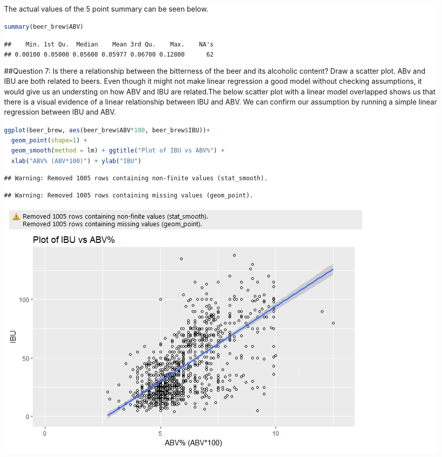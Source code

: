 The actual values of the 5 point summary can be seen below.

```r
summary(beer_brew$ABV)
```

```
##    Min. 1st Qu.  Median    Mean 3rd Qu.    Max.    NA's 
## 0.00100 0.05000 0.05600 0.05977 0.06700 0.12800      62
```
##Question 7: Is there a relationship between the bitterness of the beer and its alcoholic content? Draw a scatter plot.
ABv and IBU are both related to beers. Even though it might not make linear regression a good model without checking assumptions, it would give us an understing on how ABV and IBU are related.The below scatter plot with a linear model overlapped shows us that there is a visual evidence of a linear relationship between IBU and ABV. We can confirm our assumption by running a simple linear regression between IBU and ABV.


```r
ggplot(beer_brew, aes(beer_brew$ABV*100, beer_brew$IBU))+
  geom_point(shape=1) +
  geom_smooth(method = lm) + ggtitle("Plot of IBU vs ABV%") +
  xlab("ABV% (ABV*100)") + ylab("IBU")
```

```
## Warning: Removed 1005 rows containing non-finite values (stat_smooth).
```

```
## Warning: Removed 1005 rows containing missing values (geom_point).
```

![](CraftBeers_Analysis_files/figure-html/unnamed-chunk-14-1.png)
